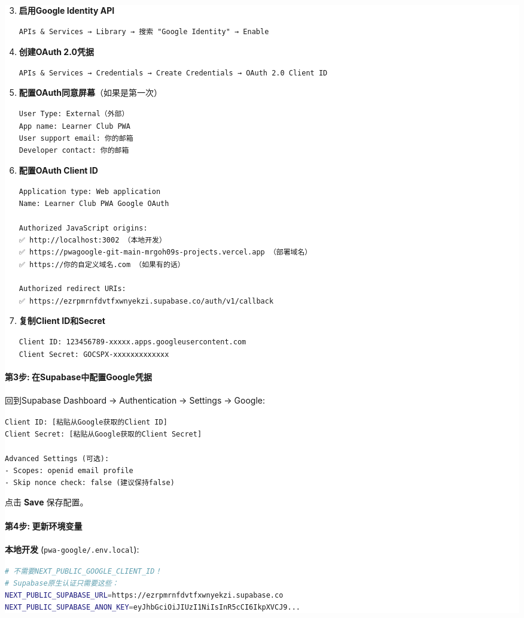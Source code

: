 3. **启用Google Identity API**
   ```
   APIs & Services → Library → 搜索 "Google Identity" → Enable
   ```

4. **创建OAuth 2.0凭据**
   ```
   APIs & Services → Credentials → Create Credentials → OAuth 2.0 Client ID
   ```

5. **配置OAuth同意屏幕**（如果是第一次）
   ```
   User Type: External（外部）
   App name: Learner Club PWA
   User support email: 你的邮箱
   Developer contact: 你的邮箱
   ```

6. **配置OAuth Client ID**
   ```
   Application type: Web application
   Name: Learner Club PWA Google OAuth
   
   Authorized JavaScript origins:
   ✅ http://localhost:3002 （本地开发）
   ✅ https://pwagoogle-git-main-mrgoh09s-projects.vercel.app （部署域名）
   ✅ https://你的自定义域名.com （如果有的话）
   
   Authorized redirect URIs:
   ✅ https://ezrpmrnfdvtfxwnyekzi.supabase.co/auth/v1/callback
   ```

7. **复制Client ID和Secret**
   ```
   Client ID: 123456789-xxxxx.apps.googleusercontent.com
   Client Secret: GOCSPX-xxxxxxxxxxxxx
   ```

#### 第3步: 在Supabase中配置Google凭据

回到Supabase Dashboard → Authentication → Settings → Google:

```
Client ID: [粘贴从Google获取的Client ID]
Client Secret: [粘贴从Google获取的Client Secret]

Advanced Settings (可选):
- Scopes: openid email profile
- Skip nonce check: false (建议保持false)
```

点击 **Save** 保存配置。

#### 第4步: 更新环境变量

**本地开发** (`pwa-google/.env.local`):
```bash
# 不需要NEXT_PUBLIC_GOOGLE_CLIENT_ID！
# Supabase原生认证只需要这些：
NEXT_PUBLIC_SUPABASE_URL=https://ezrpmrnfdvtfxwnyekzi.supabase.co
NEXT_PUBLIC_SUPABASE_ANON_KEY=eyJhbGciOiJIUzI1NiIsInR5cCI6IkpXVCJ9...
```
